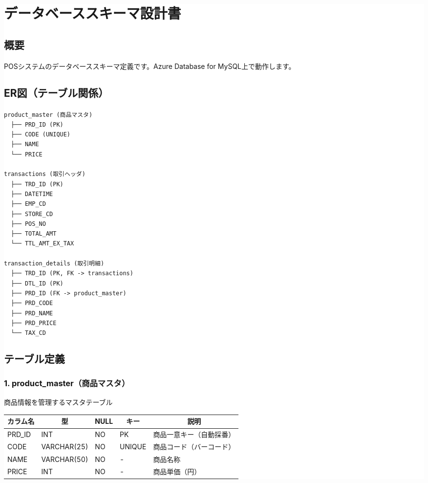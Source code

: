# データベーススキーマ設計書

## 概要

POSシステムのデータベーススキーマ定義です。Azure Database for MySQL上で動作します。

## ER図（テーブル関係）

```
product_master (商品マスタ)
  ├── PRD_ID (PK)
  ├── CODE (UNIQUE)
  ├── NAME
  └── PRICE

transactions (取引ヘッダ)
  ├── TRD_ID (PK)
  ├── DATETIME
  ├── EMP_CD
  ├── STORE_CD
  ├── POS_NO
  ├── TOTAL_AMT
  └── TTL_AMT_EX_TAX

transaction_details (取引明細)
  ├── TRD_ID (PK, FK -> transactions)
  ├── DTL_ID (PK)
  ├── PRD_ID (FK -> product_master)
  ├── PRD_CODE
  ├── PRD_NAME
  ├── PRD_PRICE
  └── TAX_CD
```

## テーブル定義

### 1. product_master（商品マスタ）

商品情報を管理するマスタテーブル

| カラム名 | 型 | NULL | キー | 説明 |
|---------|-----|------|------|------|
| PRD_ID | INT | NO | PK | 商品一意キー（自動採番） |
| CODE | VARCHAR(25) | NO | UNIQUE | 商品コード（バーコード） |
| NAME | VARCHAR(50) | NO | - | 商品名称 |
| PRICE | INT | NO | - | 商品単価（円） |
